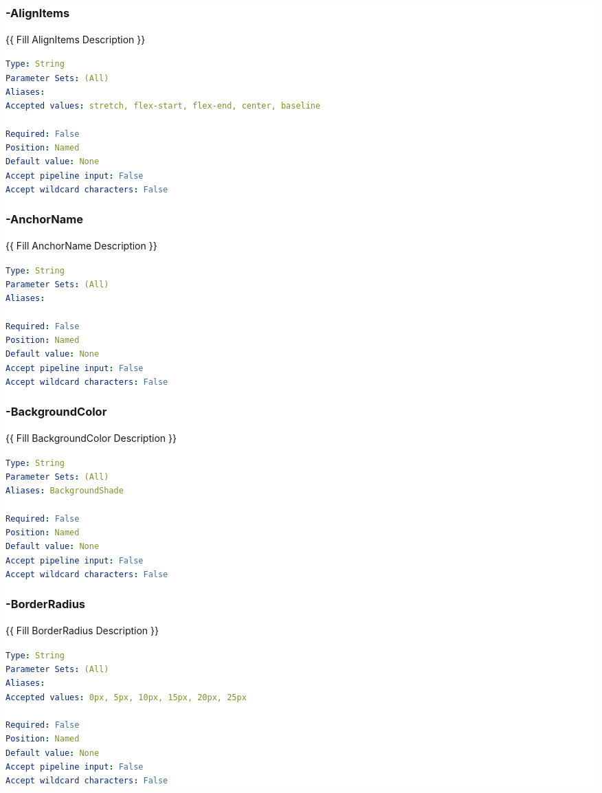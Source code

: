 ### -AlignItems
{{ Fill AlignItems Description }}

```yaml
Type: String
Parameter Sets: (All)
Aliases:
Accepted values: stretch, flex-start, flex-end, center, baseline

Required: False
Position: Named
Default value: None
Accept pipeline input: False
Accept wildcard characters: False
```

### -AnchorName
{{ Fill AnchorName Description }}

```yaml
Type: String
Parameter Sets: (All)
Aliases:

Required: False
Position: Named
Default value: None
Accept pipeline input: False
Accept wildcard characters: False
```

### -BackgroundColor
{{ Fill BackgroundColor Description }}

```yaml
Type: String
Parameter Sets: (All)
Aliases: BackgroundShade

Required: False
Position: Named
Default value: None
Accept pipeline input: False
Accept wildcard characters: False
```

### -BorderRadius
{{ Fill BorderRadius Description }}

```yaml
Type: String
Parameter Sets: (All)
Aliases:
Accepted values: 0px, 5px, 10px, 15px, 20px, 25px

Required: False
Position: Named
Default value: None
Accept pipeline input: False
Accept wildcard characters: False
```
